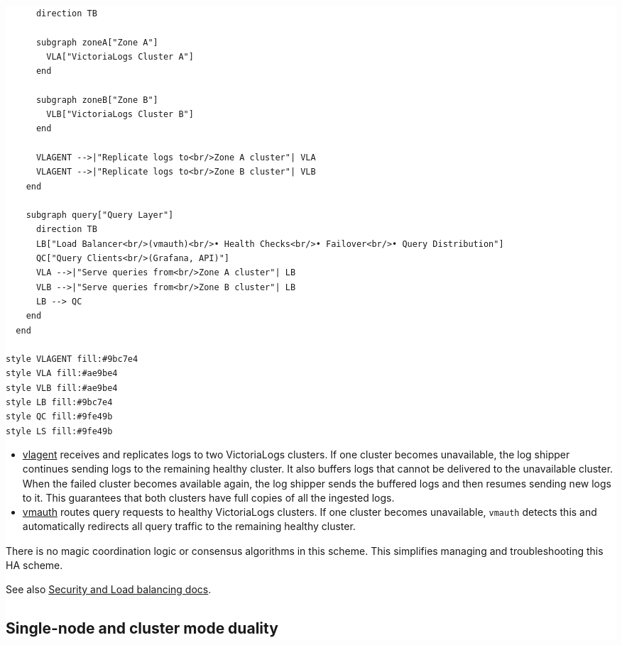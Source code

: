 ```mermaid
      direction TB

      subgraph zoneA["Zone A"]
        VLA["VictoriaLogs Cluster A"]
      end

      subgraph zoneB["Zone B"]
        VLB["VictoriaLogs Cluster B"]
      end

      VLAGENT -->|"Replicate logs to<br/>Zone A cluster"| VLA
      VLAGENT -->|"Replicate logs to<br/>Zone B cluster"| VLB
    end

    subgraph query["Query Layer"]
      direction TB
      LB["Load Balancer<br/>(vmauth)<br/>• Health Checks<br/>• Failover<br/>• Query Distribution"]
      QC["Query Clients<br/>(Grafana, API)"]
      VLA -->|"Serve queries from<br/>Zone A cluster"| LB
      VLB -->|"Serve queries from<br/>Zone B cluster"| LB
      LB --> QC
    end
  end

style VLAGENT fill:#9bc7e4
style VLA fill:#ae9be4
style VLB fill:#ae9be4
style LB fill:#9bc7e4
style QC fill:#9fe49b
style LS fill:#9fe49b
```

- [vlagent](https://docs.victoriametrics.com/victorialogs/vlagent/) receives and replicates logs to two VictoriaLogs clusters.
  If one cluster becomes unavailable, the log shipper continues sending logs to the remaining healthy cluster. It also buffers logs that cannot be delivered to the unavailable cluster.
  When the failed cluster becomes available again, the log shipper sends the buffered logs and then resumes sending new logs to it. This guarantees that both clusters have full copies
  of all the ingested logs.
- [vmauth](https://docs.victoriametrics.com/victoriametrics/vmauth/) routes query requests to healthy VictoriaLogs clusters.
  If one cluster becomes unavailable, `vmauth` detects this and automatically redirects all query traffic to the remaining healthy cluster.

There is no magic coordination logic or consensus algorithms in this scheme. This simplifies managing and troubleshooting this HA scheme.

See also [Security and Load balancing docs](https://docs.victoriametrics.com/victorialogs/security-and-lb/).

## Single-node and cluster mode duality
